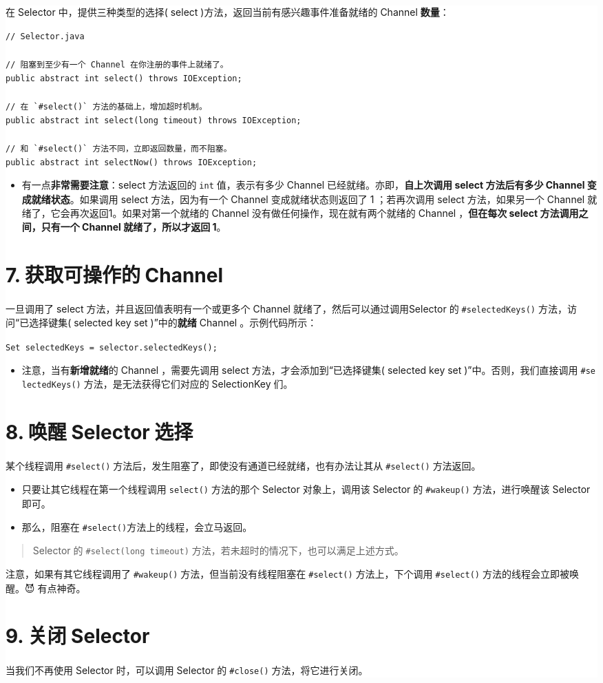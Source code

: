 在 Selector 中，提供三种类型的选择( select )方法，返回当前有感兴趣事件准备就绪的 Channel **数量**：

```
// Selector.java  
  
// 阻塞到至少有一个 Channel 在你注册的事件上就绪了。  
public abstract int select() throws IOException;  
  
// 在 `#select()` 方法的基础上，增加超时机制。  
public abstract int select(long timeout) throws IOException;  
  
// 和 `#select()` 方法不同，立即返回数量，而不阻塞。  
public abstract int selectNow() throws IOException;  

```

*   有一点**非常需要注意**：select 方法返回的 `int` 值，表示有多少 Channel 已经就绪。亦即，**自上次调用 select 方法后有多少 Channel 变成就绪状态**。如果调用 select 方法，因为有一个 Channel 变成就绪状态则返回了 1 ；若再次调用 select 方法，如果另一个 Channel 就绪了，它会再次返回1。如果对第一个就绪的 Channel 没有做任何操作，现在就有两个就绪的 Channel ，**但在每次 select 方法调用之间，只有一个 Channel 就绪了，所以才返回 1**。
    

[](http://svip.iocoder.cn/Netty/nio-4-selector/#7-%E8%8E%B7%E5%8F%96%E5%8F%AF%E6%93%8D%E4%BD%9C%E7%9A%84-Channel "7. 获取可操作的 Channel")7\. 获取可操作的 Channel
=======================================================================================================================================================

一旦调用了 select 方法，并且返回值表明有一个或更多个 Channel 就绪了，然后可以通过调用Selector 的 `#selectedKeys()` 方法，访问“已选择键集( selected key set )”中的**就绪** Channel 。示例代码所示：

```
Set selectedKeys = selector.selectedKeys();  

```

*   注意，当有**新增就绪**的 Channel ，需要先调用 select 方法，才会添加到“已选择键集( selected key set )”中。否则，我们直接调用 `#selectedKeys()` 方法，是无法获得它们对应的 SelectionKey 们。
    

[](http://svip.iocoder.cn/Netty/nio-4-selector/#8-%E5%94%A4%E9%86%92-Selector-%E9%80%89%E6%8B%A9 "8. 唤醒 Selector 选择")8\. 唤醒 Selector 选择
=======================================================================================================================================

某个线程调用 `#select()` 方法后，发生阻塞了，即使没有通道已经就绪，也有办法让其从 `#select()` 方法返回。

*   只要让其它线程在第一个线程调用 `select()` 方法的那个 Selector 对象上，调用该 Selector 的 `#wakeup()` 方法，进行唤醒该 Selector 即可。
    
*   那么，阻塞在 `#select()`方法上的线程，会立马返回。
    

> Selector 的 `#select(long timeout)` 方法，若未超时的情况下，也可以满足上述方式。

注意，如果有其它线程调用了 `#wakeup()` 方法，但当前没有线程阻塞在 `#select()` 方法上，下个调用 `#select()` 方法的线程会立即被唤醒。😈 有点神奇。

[](http://svip.iocoder.cn/Netty/nio-4-selector/#9-%E5%85%B3%E9%97%AD-Selector "9. 关闭 Selector")9\. 关闭 Selector
==============================================================================================================

当我们不再使用 Selector 时，可以调用 Selector 的 `#close()` 方法，将它进行关闭。
